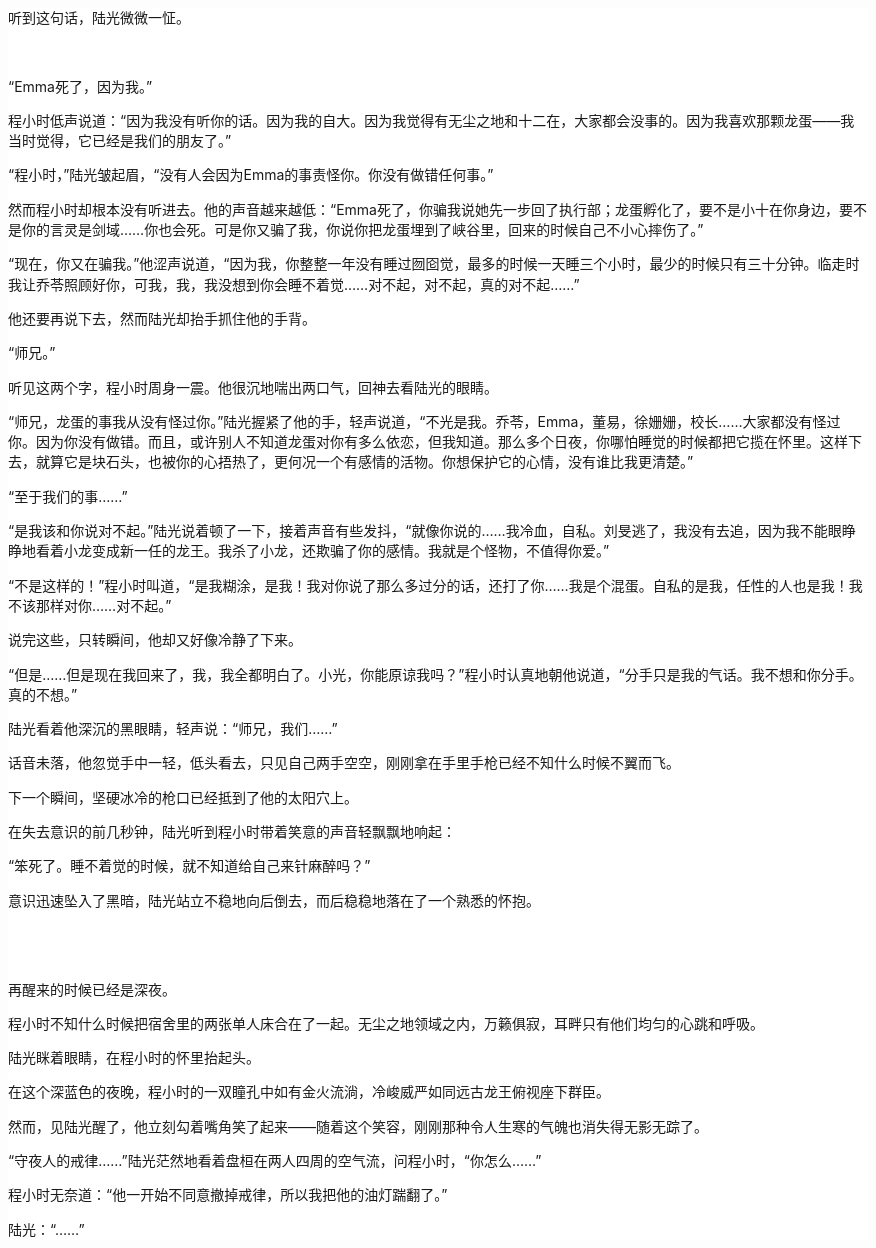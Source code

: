 听到这句话，陆光微微一怔。

<br/>

“Emma死了，因为我。”

程小时低声说道：“因为我没有听你的话。因为我的自大。因为我觉得有无尘之地和十二在，大家都会没事的。因为我喜欢那颗龙蛋——我当时觉得，它已经是我们的朋友了。”

“程小时，”陆光皱起眉，“没有人会因为Emma的事责怪你。你没有做错任何事。”

然而程小时却根本没有听进去。他的声音越来越低：“Emma死了，你骗我说她先一步回了执行部；龙蛋孵化了，要不是小十在你身边，要不是你的言灵是剑域……你也会死。可是你又骗了我，你说你把龙蛋埋到了峡谷里，回来的时候自己不小心摔伤了。”

“现在，你又在骗我。”他涩声说道，“因为我，你整整一年没有睡过囫囵觉，最多的时候一天睡三个小时，最少的时候只有三十分钟。临走时我让乔苓照顾好你，可我，我，我没想到你会睡不着觉……对不起，对不起，真的对不起……”

他还要再说下去，然而陆光却抬手抓住他的手背。

“师兄。”

听见这两个字，程小时周身一震。他很沉地喘出两口气，回神去看陆光的眼睛。

“师兄，龙蛋的事我从没有怪过你。”陆光握紧了他的手，轻声说道，“不光是我。乔苓，Emma，董易，徐姗姗，校长……大家都没有怪过你。因为你没有做错。而且，或许别人不知道龙蛋对你有多么依恋，但我知道。那么多个日夜，你哪怕睡觉的时候都把它揽在怀里。这样下去，就算它是块石头，也被你的心捂热了，更何况一个有感情的活物。你想保护它的心情，没有谁比我更清楚。”

“至于我们的事……”

“是我该和你说对不起。”陆光说着顿了一下，接着声音有些发抖，“就像你说的……我冷血，自私。刘旻逃了，我没有去追，因为我不能眼睁睁地看着小龙变成新一任的龙王。我杀了小龙，还欺骗了你的感情。我就是个怪物，不值得你爱。”

“不是这样的！”程小时叫道，“是我糊涂，是我！我对你说了那么多过分的话，还打了你……我是个混蛋。自私的是我，任性的人也是我！我不该那样对你……对不起。”

说完这些，只转瞬间，他却又好像冷静了下来。

“但是……但是现在我回来了，我，我全都明白了。小光，你能原谅我吗？”程小时认真地朝他说道，“分手只是我的气话。我不想和你分手。真的不想。”

陆光看着他深沉的黑眼睛，轻声说：“师兄，我们……”

话音未落，他忽觉手中一轻，低头看去，只见自己两手空空，刚刚拿在手里手枪已经不知什么时候不翼而飞。

下一个瞬间，坚硬冰冷的枪口已经抵到了他的太阳穴上。

在失去意识的前几秒钟，陆光听到程小时带着笑意的声音轻飘飘地响起：

“笨死了。睡不着觉的时候，就不知道给自己来针麻醉吗？”

意识迅速坠入了黑暗，陆光站立不稳地向后倒去，而后稳稳地落在了一个熟悉的怀抱。

<br/><br/>

再醒来的时候已经是深夜。

程小时不知什么时候把宿舍里的两张单人床合在了一起。无尘之地领域之内，万籁俱寂，耳畔只有他们均匀的心跳和呼吸。

陆光眯着眼睛，在程小时的怀里抬起头。

在这个深蓝色的夜晚，程小时的一双瞳孔中如有金火流淌，冷峻威严如同远古龙王俯视座下群臣。

然而，见陆光醒了，他立刻勾着嘴角笑了起来——随着这个笑容，刚刚那种令人生寒的气魄也消失得无影无踪了。

“守夜人的戒律……”陆光茫然地看着盘桓在两人四周的空气流，问程小时，“你怎么……”

程小时无奈道：“他一开始不同意撤掉戒律，所以我把他的油灯踹翻了。”

陆光：“……”
